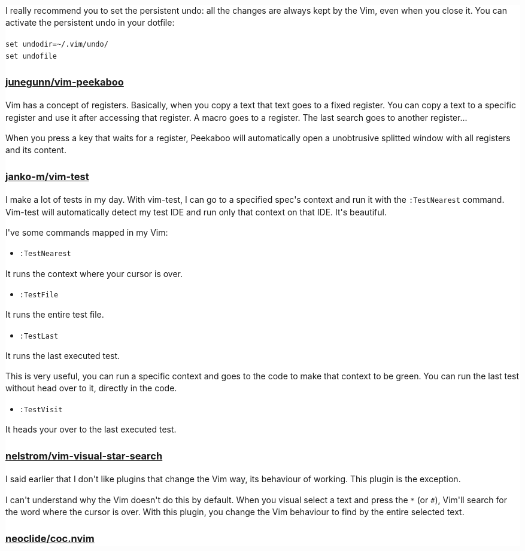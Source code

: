 I really recommend you to set the persistent undo: all the changes are always kept by the Vim, even when you close it.
You can activate the persistent undo in your dotfile:
```
set undodir=~/.vim/undo/
set undofile
```

### [junegunn/vim-peekaboo](https://github.com/junegunn/vim-peekaboo)

Vim has a concept of registers. Basically, when you copy a text that text goes to a fixed register. You can copy a text to a specific register and use it after accessing that register. A macro goes to a register. The last search goes to another register...

When you press a key that waits for a register, Peekaboo will automatically open a unobtrusive splitted window with all registers and its content.

### [janko-m/vim-test](https://github.com/janko/vim-test/)

I make a lot of tests in my day. With vim-test, I can go to a specified spec's context and run it with the `:TestNearest` command. Vim-test will automatically detect my test IDE and run only that context on that IDE. It's beautiful.

I've some commands mapped in my Vim:

* `:TestNearest`

It runs the context where your cursor is over.

* `:TestFile`

It runs the entire test file.

* `:TestLast`

It runs the last executed test.

This is very useful, you can run a specific context and goes to the code to make that context to be green. You can run the last test without head over to it, directly in the code.

* `:TestVisit`

It heads your over to the last executed test.

### [nelstrom/vim-visual-star-search](https://github.com/nelstrom/vim-visual-star-search)

I said earlier that I don't like plugins that change the Vim way, its behaviour of working. This plugin is the exception.

I can't understand why the Vim doesn't do this by default. When you visual select a text and press the `*` (or `#`), Vim'll search for the word where the cursor is over. With this plugin, you change the Vim behaviour to find by the entire selected text.

### [neoclide/coc.nvim](https://github.com/neoclide/coc.nvim)
